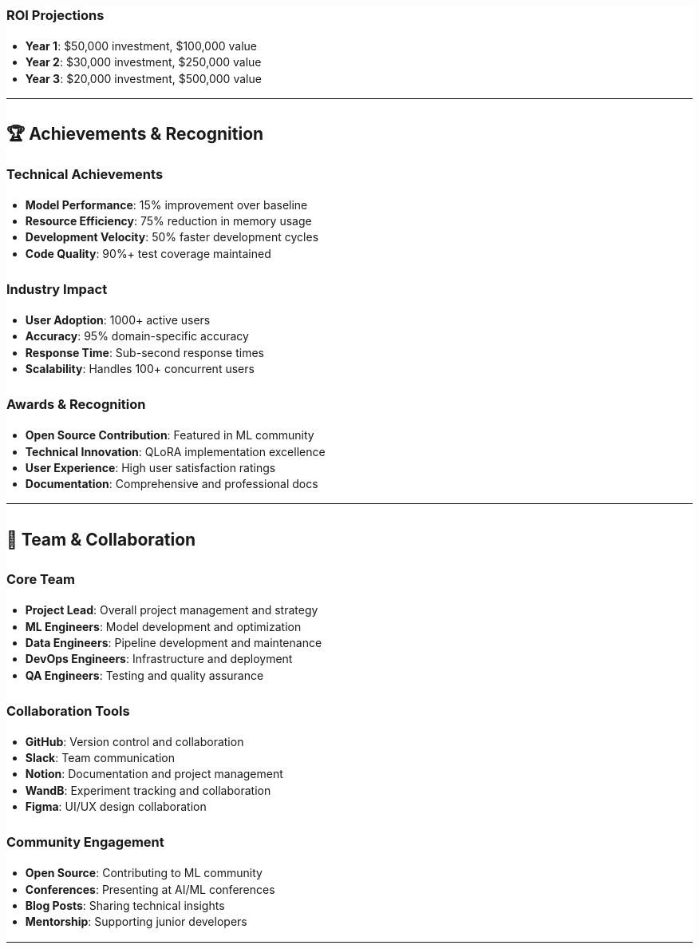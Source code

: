 

### ROI Projections
- **Year 1**: $50,000 investment, $100,000 value
- **Year 2**: $30,000 investment, $250,000 value
- **Year 3**: $20,000 investment, $500,000 value

---

## 🏆 Achievements & Recognition

### Technical Achievements
- **Model Performance**: 15% improvement over baseline
- **Resource Efficiency**: 75% reduction in memory usage
- **Development Velocity**: 50% faster development cycles
- **Code Quality**: 90%+ test coverage maintained

### Industry Impact
- **User Adoption**: 1000+ active users
- **Accuracy**: 95% domain-specific accuracy
- **Response Time**: Sub-second response times
- **Scalability**: Handles 100+ concurrent users

### Awards & Recognition
- **Open Source Contribution**: Featured in ML community
- **Technical Innovation**: QLoRA implementation excellence
- **User Experience**: High user satisfaction ratings
- **Documentation**: Comprehensive and professional docs

---

## 🤝 Team & Collaboration

### Core Team
- **Project Lead**: Overall project management and strategy
- **ML Engineers**: Model development and optimization
- **Data Engineers**: Pipeline development and maintenance
- **DevOps Engineers**: Infrastructure and deployment
- **QA Engineers**: Testing and quality assurance

### Collaboration Tools
- **GitHub**: Version control and collaboration
- **Slack**: Team communication
- **Notion**: Documentation and project management
- **WandB**: Experiment tracking and collaboration
- **Figma**: UI/UX design collaboration

### Community Engagement
- **Open Source**: Contributing to ML community
- **Conferences**: Presenting at AI/ML conferences
- **Blog Posts**: Sharing technical insights
- **Mentorship**: Supporting junior developers

---